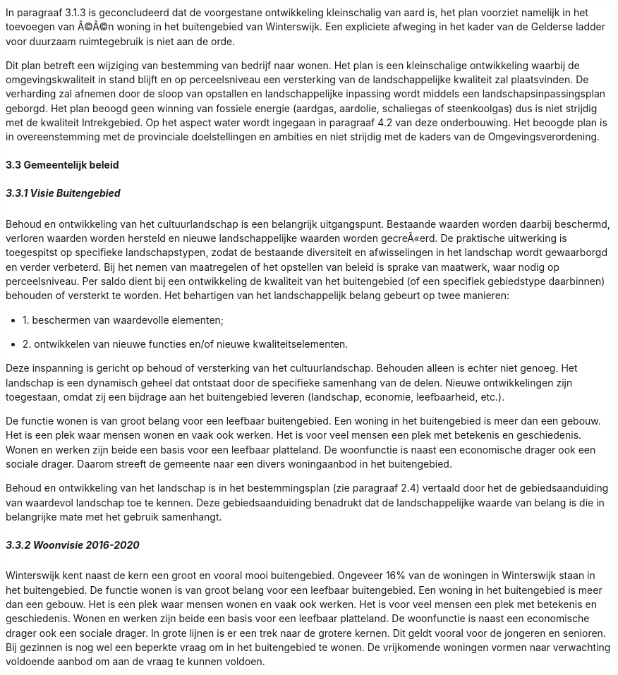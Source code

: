 In paragraaf 3\.1\.3 is geconcludeerd dat de voorgestane ontwikkeling kleinschalig van aard is, het plan voorziet namelijk in het toevoegen van Ã©Ã©n woning in het buitengebied van Winterswijk. Een expliciete afweging in het kader van de Gelderse ladder voor duurzaam ruimtegebruik is niet aan de orde.

Dit plan betreft een wijziging van bestemming van bedrijf naar wonen. Het plan is een kleinschalige ontwikkeling waarbij de omgevingskwaliteit in stand blijft en op perceelsniveau een versterking van de landschappelijke kwaliteit zal plaatsvinden. De verharding zal afnemen door de sloop van opstallen en landschappelijke inpassing wordt middels een landschapsinpassingsplan geborgd. Het plan beoogd geen winning van fossiele energie (aardgas, aardolie, schaliegas of steenkoolgas) dus is niet strijdig met de kwaliteit Intrekgebied. Op het aspect water wordt ingegaan in paragraaf 4\.2 van deze onderbouwing. Het beoogde plan is in overeenstemming met de provinciale doelstellingen en ambities en niet strijdig met de kaders van de Omgevingsverordening.

#### 3\.3 Gemeentelijk beleid

##### 3\.3\.1 Visie Buitengebied

Behoud en ontwikkeling van het cultuurlandschap is een belangrijk uitgangspunt. Bestaande waarden worden daarbij beschermd, verloren waarden worden hersteld en nieuwe landschappelijke waarden worden gecreÃ«erd. De praktische uitwerking is toegespitst op specifieke landschapstypen, zodat de bestaande diversiteit en afwisselingen in het landschap wordt gewaarborgd en verder verbeterd. Bij het nemen van maatregelen of het opstellen van beleid is sprake van maatwerk, waar nodig op perceelsniveau. Per saldo dient bij een ontwikkeling de kwaliteit van het buitengebied (of een specifiek gebiedstype daarbinnen) behouden of versterkt te worden. Het behartigen van het landschappelijk belang gebeurt op twee manieren:

* 1\. beschermen van waardevolle elementen;

* 2\. ontwikkelen van nieuwe functies en/of nieuwe kwaliteitselementen.

Deze inspanning is gericht op behoud of versterking van het cultuurlandschap. Behouden alleen is echter niet genoeg. Het landschap is een dynamisch geheel dat ontstaat door de specifieke samenhang van de delen. Nieuwe ontwikkelingen zijn toegestaan, omdat zij een bijdrage aan het buitengebied leveren (landschap, economie, leefbaarheid, etc.).

De functie wonen is van groot belang voor een leefbaar buitengebied. Een woning in het buitengebied is meer dan een gebouw. Het is een plek waar mensen wonen en vaak ook werken. Het is voor veel mensen een plek met betekenis en geschiedenis. Wonen en werken zijn beide een basis voor een leefbaar platteland. De woonfunctie is naast een economische drager ook een sociale drager. Daarom streeft de gemeente naar een divers woningaanbod in het buitengebied.

Behoud en ontwikkeling van het landschap is in het bestemmingsplan (zie paragraaf 2\.4) vertaald door het de gebiedsaanduiding van waardevol landschap toe te kennen. Deze gebiedsaanduiding benadrukt dat de landschappelijke waarde van belang is die in belangrijke mate met het gebruik samenhangt.

##### 3\.3\.2 Woonvisie 2016\-2020

Winterswijk kent naast de kern een groot en vooral mooi buitengebied. Ongeveer 16% van de woningen in Winterswijk staan in het buitengebied. De functie wonen is van groot belang voor een leefbaar buitengebied. Een woning in het buitengebied is meer dan een gebouw. Het is een plek waar mensen wonen en vaak ook werken. Het is voor veel mensen een plek met betekenis en geschiedenis. Wonen en werken zijn beide een basis voor een leefbaar platteland. De woonfunctie is naast een economische drager ook een sociale drager. In grote lijnen is er een trek naar de grotere kernen. Dit geldt vooral voor de jongeren en senioren. Bij gezinnen is nog wel een beperkte vraag om in het buitengebied te wonen. De vrijkomende woningen vormen naar verwachting voldoende aanbod om aan de vraag te kunnen voldoen.
